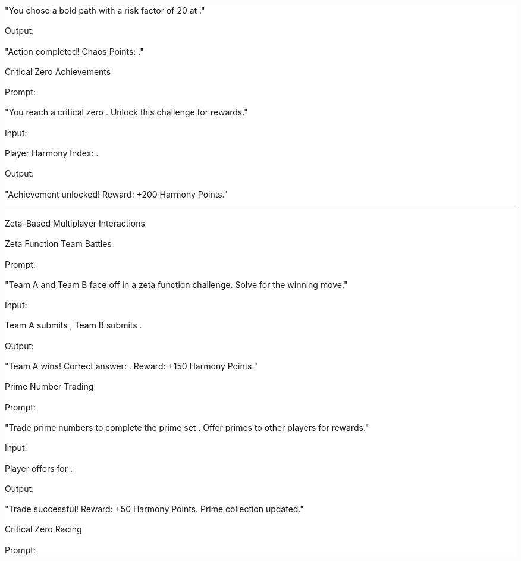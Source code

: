 "You chose a bold path with a risk factor of 20 at ."

Output:

"Action completed! Chaos Points: ."



Critical Zero Achievements

Prompt:

"You reach a critical zero . Unlock this challenge for rewards."


Input:

Player Harmony Index: .


Output:

"Achievement unlocked! Reward: +200 Harmony Points."




---

Zeta-Based Multiplayer Interactions

Zeta Function Team Battles

Prompt:

"Team A and Team B face off in a zeta function challenge. Solve  for the winning move."


Input:

Team A submits , Team B submits .


Output:

"Team A wins! Correct answer: . Reward: +150 Harmony Points."



Prime Number Trading

Prompt:

"Trade prime numbers to complete the prime set . Offer primes to other players for rewards."


Input:

Player offers  for .


Output:

"Trade successful! Reward: +50 Harmony Points. Prime collection updated."



Critical Zero Racing

Prompt:
